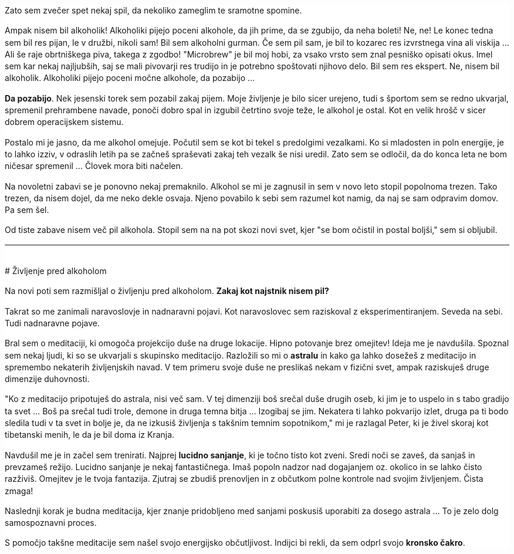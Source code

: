 Zato sem zvečer spet nekaj spil, da nekoliko zameglim te sramotne spomine.

Ampak nisem bil alkoholik! Alkoholiki pijejo poceni alkohole, da jih prime, da se zgubijo, da neha boleti! Ne, ne! Le konec tedna sem bil res pijan, le v družbi, nikoli sam! Bil sem alkoholni gurman. Če sem pil sam, je bil to kozarec res izvrstnega vina ali viskija … Ali še raje obrtniškega piva, takega z zgodbo! "Microbrew" je bil moj hobi, za vsako vrsto sem znal pesniško opisati okus. Imel sem kar nekaj najljubših, saj se mali pivovarji res trudijo in je potrebno spoštovati njihovo delo. Bil sem res ekspert. Ne, nisem bil alkoholik. Alkoholiki pijejo poceni močne alkohole, da pozabijo …

**Da pozabijo**. Nek jesenski torek sem pozabil zakaj pijem. Moje življenje je bilo sicer urejeno, tudi s športom sem se redno ukvarjal, spremenil prehrambene navade, ponoči dobro spal in izgubil četrtino svoje teže, le alkohol je ostal. Kot en velik hrošč v sicer dobrem operacijskem sistemu.

Postalo mi je jasno, da me alkohol omejuje. Počutil sem se kot bi tekel s predolgimi vezalkami. Ko si mladosten in poln energije, je to lahko izziv, v odraslih letih pa se začneš spraševati zakaj teh vezalk še nisi uredil. Zato sem se odločil, da do konca leta ne bom ničesar spremenil … Človek mora biti načelen. 

Na novoletni zabavi se je ponovno nekaj premaknilo. Alkohol se mi je zagnusil in sem v novo leto stopil popolnoma trezen. Tako trezen, da nisem dojel, da me neko dekle osvaja. Njeno povabilo k sebi sem razumel kot namig, da naj se sam odpravim domov. Pa sem šel.

Od tiste zabave nisem več pil alkohola. Stopil sem na na pot skozi novi svet, kjer "se bom očistil in postal boljši," sem si obljubil.

----
<br>
# Življenje pred alkoholom

Na novi poti sem razmišljal o življenju pred alkoholom. **Zakaj kot najstnik nisem pil?**

Takrat so me zanimali naravoslovje in nadnaravni pojavi. Kot naravoslovec sem raziskoval z eksperimentiranjem. Seveda na sebi. Tudi nadnaravne pojave.  

Bral sem o meditaciji, ki omogoča projekcijo duše na druge lokacije. Hipno potovanje brez omejitev! Ideja me je navdušila. Spoznal sem nekaj ljudi, ki so se ukvarjali s skupinsko meditacijo. Razložili so mi o **astralu** in kako ga lahko dosežeš z meditacijo in spremembo nekaterih življenjskih navad. V tem primeru svoje duše ne preslikaš nekam v fizični svet, ampak raziskuješ druge dimenzije duhovnosti. 

"Ko z meditacijo pripotuješ do astrala, nisi več sam. V tej dimenziji boš srečal duše drugih oseb, ki jim je to uspelo in s tabo gradijo ta svet … Boš pa srečal tudi trole, demone in druga temna bitja … Izogibaj se jim. Nekatera ti lahko pokvarijo izlet, druga pa ti bodo sledila tudi v ta svet in bolje je, da ne izkusiš življenja s takšnim temnim sopotnikom," mi je razlagal Peter, ki je živel skoraj kot tibetanski menih, le da je bil doma iz Kranja.

Navdušil me je in začel sem trenirati. Najprej **lucidno sanjanje**, ki je točno tisto kot zveni. Sredi noči se zaveš, da sanjaš in prevzameš režijo. Lucidno sanjanje je nekaj fantastičnega. Imaš popoln nadzor nad dogajanjem oz. okolico in se lahko čisto razživiš. Omejitev je le tvoja fantazija. Zjutraj se zbudiš prenovljen in z občutkom polne kontrole nad svojim življenjem. Čista zmaga!

Naslednji korak je budna meditacija, kjer znanje pridobljeno med sanjami poskusiš uporabiti za dosego astrala … To je zelo dolg samospoznavni proces. 

S pomočjo takšne meditacije sem našel svojo energijsko občutljivost. Indijci bi rekli, da sem odprl svojo **kronsko čakro**. 

